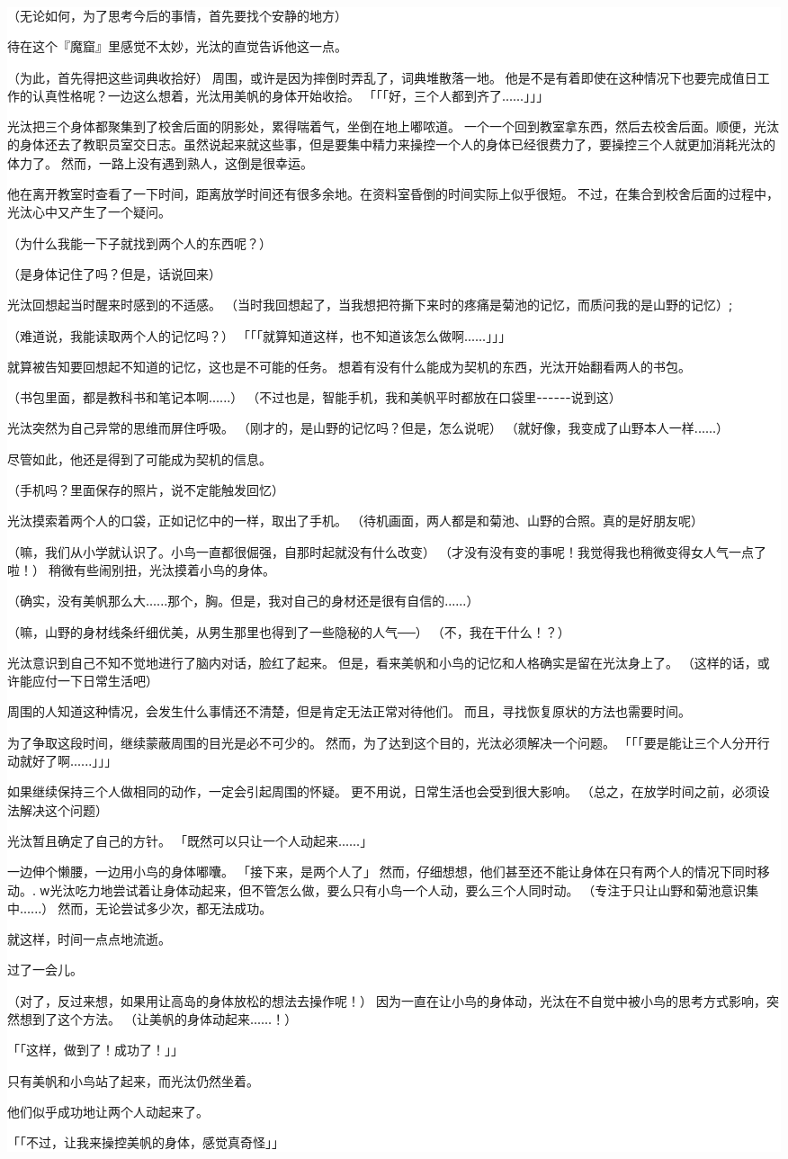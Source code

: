 （无论如何，为了思考今后的事情，首先要找个安静的地方）

待在这个『魔窟』里感觉不太妙，光汰的直觉告诉他这一点。

（为此，首先得把这些词典收拾好） 周围，或许是因为摔倒时弄乱了，词典堆散落一地。 他是不是有着即使在这种情况下也要完成值日工作的认真性格呢？一边这么想着，光汰用美帆的身体开始收拾。 「「「好，三个人都到齐了......」」」

光汰把三个身体都聚集到了校舍后面的阴影处，累得喘着气，坐倒在地上嘟哝道。 一个一个回到教室拿东西，然后去校舍后面。顺便，光汰的身体还去了教职员室交日志。虽然说起来就这些事，但是要集中精力来操控一个人的身体已经很费力了，要操控三个人就更加消耗光汰的体力了。 然而，一路上没有遇到熟人，这倒是很幸运。

他在离开教室时查看了一下时间，距离放学时间还有很多余地。在资料室昏倒的时间实际上似乎很短。 不过，在集合到校舍后面的过程中，光汰心中又产生了一个疑问。

（为什么我能一下子就找到两个人的东西呢？）

（是身体记住了吗？但是，话说回来）

光汰回想起当时醒来时感到的不适感。 （当时我回想起了，当我想把符撕下来时的疼痛是菊池的记忆，而质问我的是山野的记忆）;

（难道说，我能读取两个人的记忆吗？） 「「「就算知道这样，也不知道该怎么做啊......」」」

就算被告知要回想起不知道的记忆，这也是不可能的任务。 想着有没有什么能成为契机的东西，光汰开始翻看两人的书包。

（书包里面，都是教科书和笔记本啊......） （不过也是，智能手机，我和美帆平时都放在口袋里------说到这）

光汰突然为自己异常的思维而屏住呼吸。 （刚才的，是山野的记忆吗？但是，怎么说呢） （就好像，我变成了山野本人一样......）

尽管如此，他还是得到了可能成为契机的信息。

（手机吗？里面保存的照片，说不定能触发回忆）

光汰摸索着两个人的口袋，正如记忆中的一样，取出了手机。 （待机画面，两人都是和菊池、山野的合照。真的是好朋友呢）

（嘛，我们从小学就认识了。小鸟一直都很倔强，自那时起就没有什么改变） （才没有没有变的事呢！我觉得我也稍微变得女人气一点了啦！） 稍微有些闹别扭，光汰摸着小鸟的身体。

（确实，没有美帆那么大......那个，胸。但是，我对自己的身材还是很有自信的......）

（嘛，山野的身材线条纤细优美，从男生那里也得到了一些隐秘的人气──） （不，我在干什么！？）

光汰意识到自己不知不觉地进行了脑内对话，脸红了起来。 但是，看来美帆和小鸟的记忆和人格确实是留在光汰身上了。 （这样的话，或许能应付一下日常生活吧）

周围的人知道这种情况，会发生什么事情还不清楚，但是肯定无法正常对待他们。 而且，寻找恢复原状的方法也需要时间。

为了争取这段时间，继续蒙蔽周围的目光是必不可少的。 然而，为了达到这个目的，光汰必须解决一个问题。 「「「要是能让三个人分开行动就好了啊......」」」

如果继续保持三个人做相同的动作，一定会引起周围的怀疑。 更不用说，日常生活也会受到很大影响。 （总之，在放学时间之前，必须设法解决这个问题）

光汰暂且确定了自己的方针。 「既然可以只让一个人动起来......」

一边伸个懒腰，一边用小鸟的身体嘟囔。 「接下来，是两个人了」 然而，仔细想想，他们甚至还不能让身体在只有两个人的情况下同时移动。. w光汰吃力地尝试着让身体动起来，但不管怎么做，要么只有小鸟一个人动，要么三个人同时动。 （专注于只让山野和菊池意识集中......） 然而，无论尝试多少次，都无法成功。

就这样，时间一点点地流逝。

过了一会儿。

（对了，反过来想，如果用让高岛的身体放松的想法去操作呢！） 因为一直在让小鸟的身体动，光汰在不自觉中被小鸟的思考方式影响，突然想到了这个方法。 （让美帆的身体动起来......！）

「「这样，做到了！成功了！」」

只有美帆和小鸟站了起来，而光汰仍然坐着。

他们似乎成功地让两个人动起来了。

「「不过，让我来操控美帆的身体，感觉真奇怪」」
